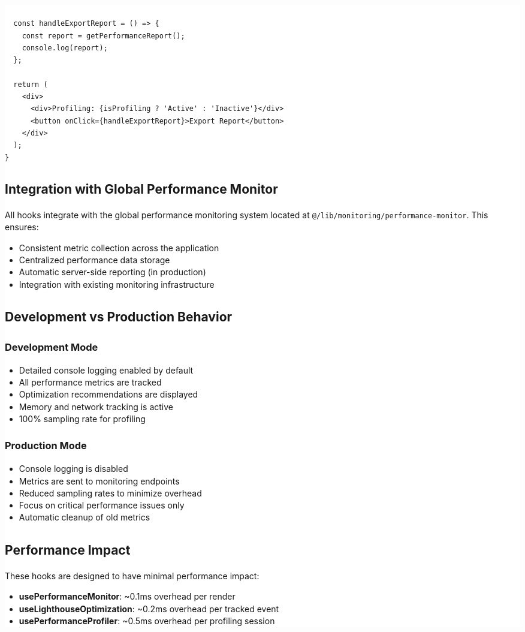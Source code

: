 ```tsx

  const handleExportReport = () => {
    const report = getPerformanceReport();
    console.log(report);
  };

  return (
    <div>
      <div>Profiling: {isProfiling ? 'Active' : 'Inactive'}</div>
      <button onClick={handleExportReport}>Export Report</button>
    </div>
  );
}
```

## Integration with Global Performance Monitor

All hooks integrate with the global performance monitoring system located at `@/lib/monitoring/performance-monitor`. This ensures:

- Consistent metric collection across the application
- Centralized performance data storage
- Automatic server-side reporting (in production)
- Integration with existing monitoring infrastructure

## Development vs Production Behavior

### Development Mode

- Detailed console logging enabled by default
- All performance metrics are tracked
- Optimization recommendations are displayed
- Memory and network tracking is active
- 100% sampling rate for profiling

### Production Mode

- Console logging is disabled
- Metrics are sent to monitoring endpoints
- Reduced sampling rates to minimize overhead
- Focus on critical performance issues only
- Automatic cleanup of old metrics

## Performance Impact

These hooks are designed to have minimal performance impact:

- **usePerformanceMonitor**: ~0.1ms overhead per render
- **useLighthouseOptimization**: ~0.2ms overhead per tracked event
- **usePerformanceProfiler**: ~0.5ms overhead per profiling session
